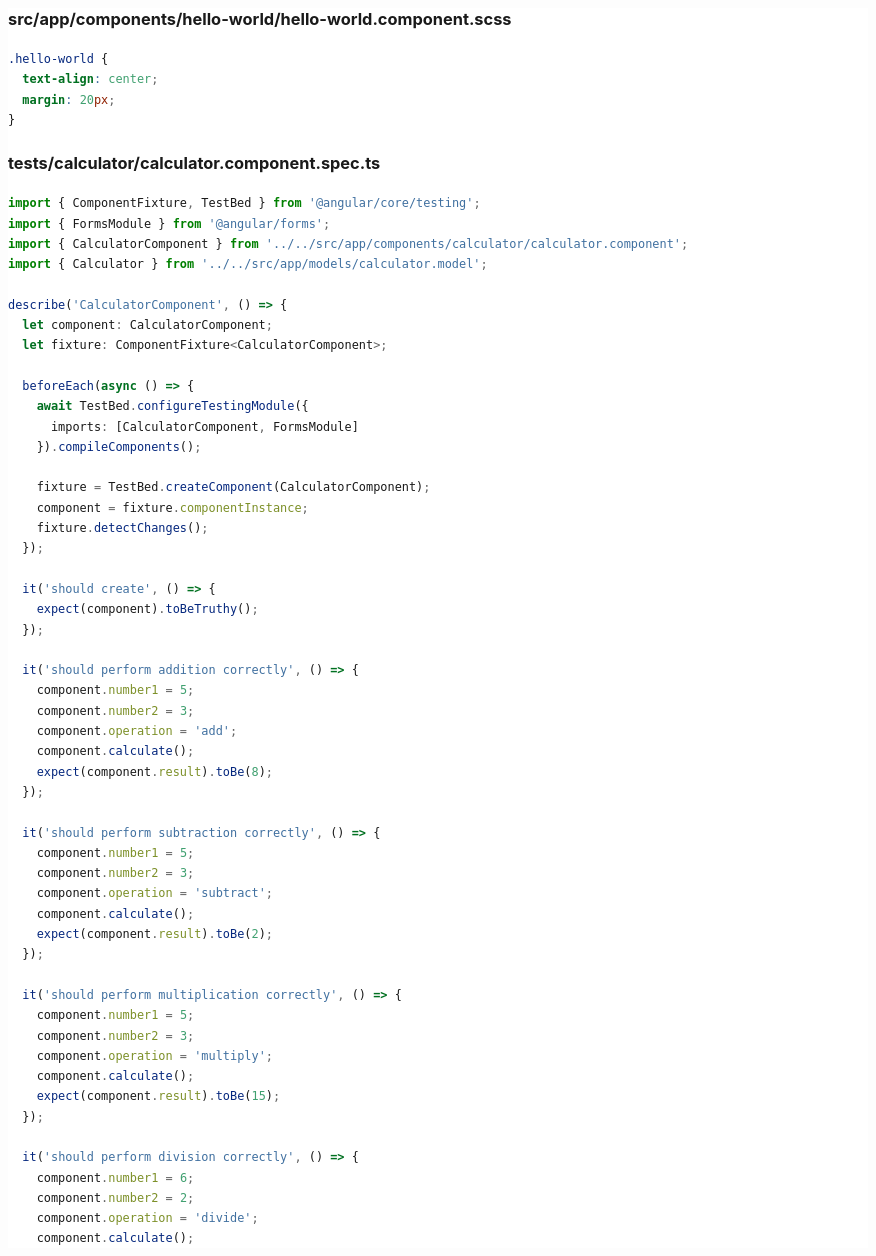 ### src/app/components/hello-world/hello-world.component.scss
```scss
.hello-world {
  text-align: center;
  margin: 20px;
}
```

### tests/calculator/calculator.component.spec.ts
```typescript
import { ComponentFixture, TestBed } from '@angular/core/testing';
import { FormsModule } from '@angular/forms';
import { CalculatorComponent } from '../../src/app/components/calculator/calculator.component';
import { Calculator } from '../../src/app/models/calculator.model';

describe('CalculatorComponent', () => {
  let component: CalculatorComponent;
  let fixture: ComponentFixture<CalculatorComponent>;

  beforeEach(async () => {
    await TestBed.configureTestingModule({
      imports: [CalculatorComponent, FormsModule]
    }).compileComponents();

    fixture = TestBed.createComponent(CalculatorComponent);
    component = fixture.componentInstance;
    fixture.detectChanges();
  });

  it('should create', () => {
    expect(component).toBeTruthy();
  });

  it('should perform addition correctly', () => {
    component.number1 = 5;
    component.number2 = 3;
    component.operation = 'add';
    component.calculate();
    expect(component.result).toBe(8);
  });

  it('should perform subtraction correctly', () => {
    component.number1 = 5;
    component.number2 = 3;
    component.operation = 'subtract';
    component.calculate();
    expect(component.result).toBe(2);
  });

  it('should perform multiplication correctly', () => {
    component.number1 = 5;
    component.number2 = 3;
    component.operation = 'multiply';
    component.calculate();
    expect(component.result).toBe(15);
  });

  it('should perform division correctly', () => {
    component.number1 = 6;
    component.number2 = 2;
    component.operation = 'divide';
    component.calculate();
```